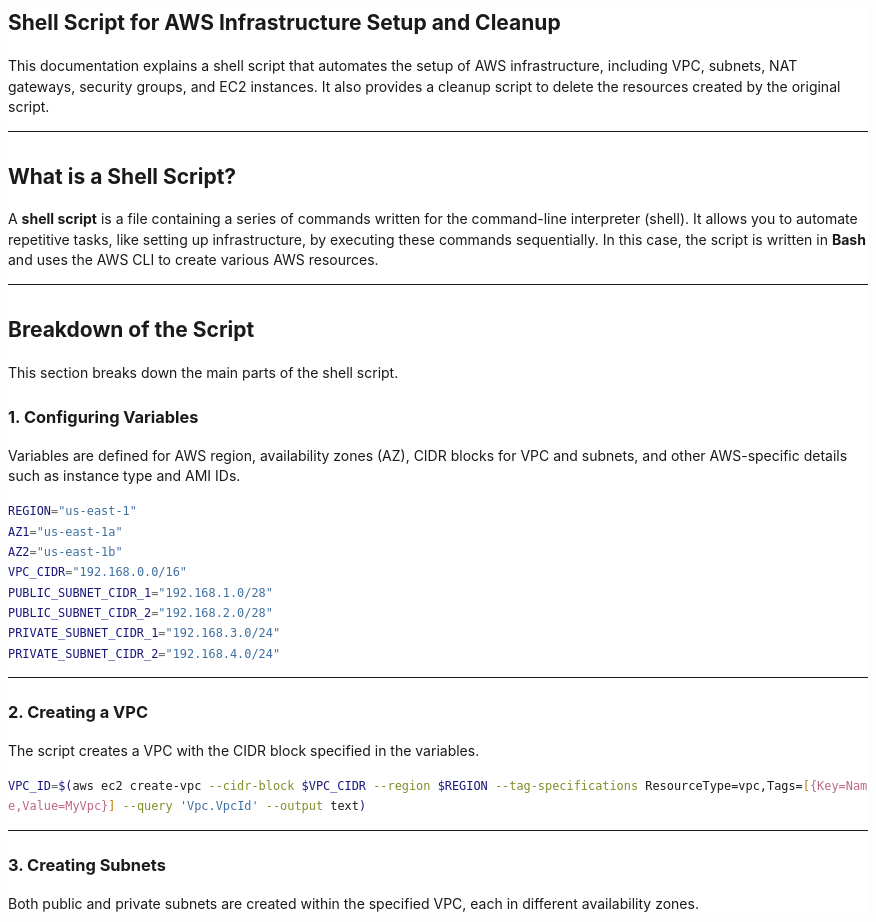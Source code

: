 ## Shell Script for AWS Infrastructure Setup and Cleanup

This documentation explains a shell script that automates the setup of AWS infrastructure, including VPC, subnets, NAT gateways, security groups, and EC2 instances. It also provides a cleanup script to delete the resources created by the original script.

---

## What is a Shell Script?

A **shell script** is a file containing a series of commands written for the command-line interpreter (shell). It allows you to automate repetitive tasks, like setting up infrastructure, by executing these commands sequentially. In this case, the script is written in **Bash** and uses the AWS CLI to create various AWS resources.

---

## Breakdown of the Script

This section breaks down the main parts of the shell script.

### 1. **Configuring Variables**
Variables are defined for AWS region, availability zones (AZ), CIDR blocks for VPC and subnets, and other AWS-specific details such as instance type and AMI IDs.

```bash
REGION="us-east-1"
AZ1="us-east-1a"
AZ2="us-east-1b"
VPC_CIDR="192.168.0.0/16"
PUBLIC_SUBNET_CIDR_1="192.168.1.0/28"
PUBLIC_SUBNET_CIDR_2="192.168.2.0/28"
PRIVATE_SUBNET_CIDR_1="192.168.3.0/24"
PRIVATE_SUBNET_CIDR_2="192.168.4.0/24"
```

---

### 2. **Creating a VPC**
The script creates a VPC with the CIDR block specified in the variables.

```bash
VPC_ID=$(aws ec2 create-vpc --cidr-block $VPC_CIDR --region $REGION --tag-specifications ResourceType=vpc,Tags=[{Key=Name,Value=MyVpc}] --query 'Vpc.VpcId' --output text)
```

---

### 3. **Creating Subnets**
Both public and private subnets are created within the specified VPC, each in different availability zones.
